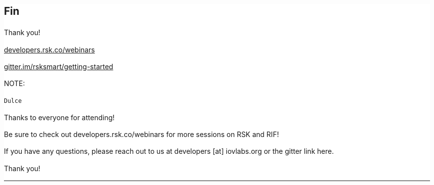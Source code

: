 
## Fin

Thank you!

[developers.rsk.co/webinars](/webinars/)

[gitter.im/rsksmart/getting-started](https://gitter.im/rsksmart/getting-started/)

NOTE:

`Dulce`

Thanks to everyone for attending!

Be sure to check out developers.rsk.co/webinars for more sessions on RSK and RIF!

If you have any questions, please reach out to us at developers [at] iovlabs.org or the gitter link here.

Thank you!

---


